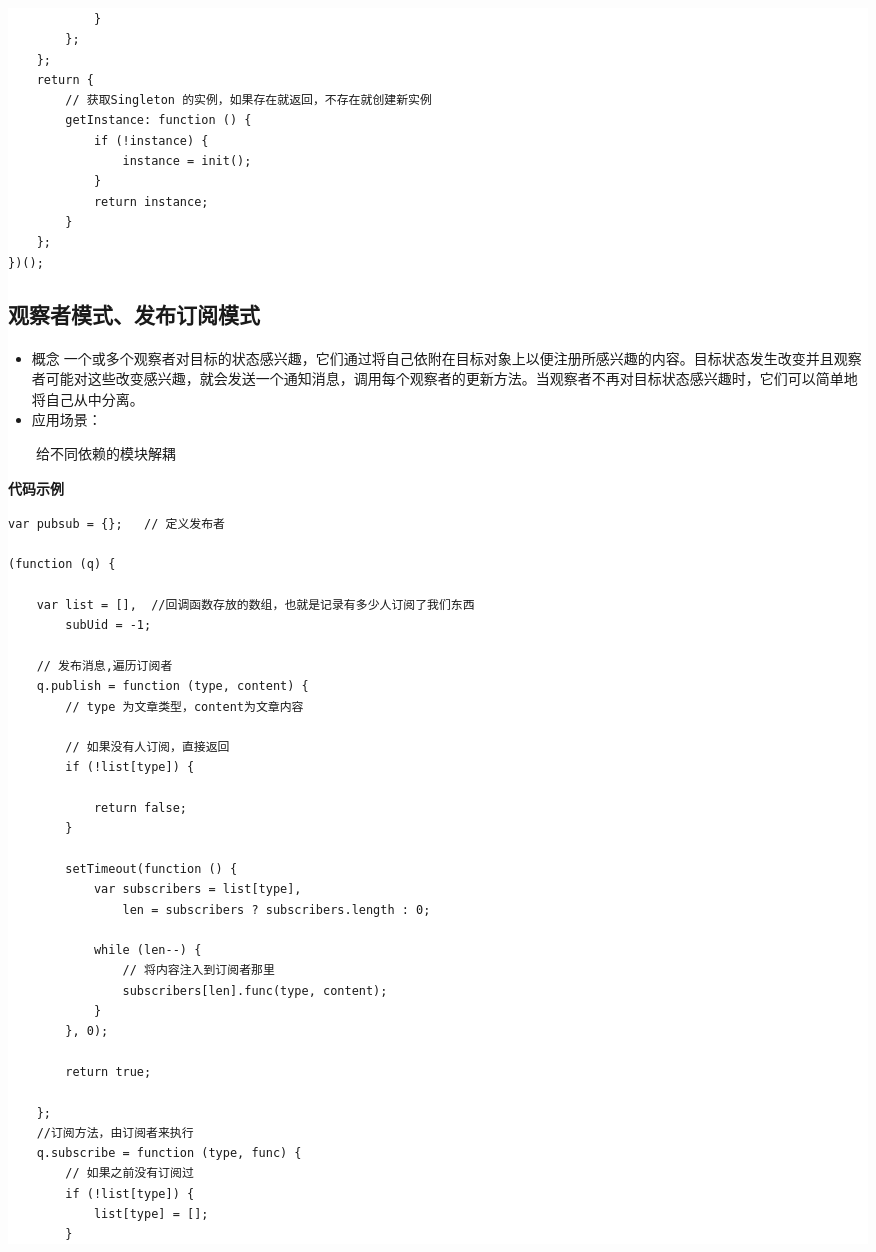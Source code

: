 ```
            }
        };
    };
    return {
        // 获取Singleton 的实例，如果存在就返回，不存在就创建新实例   
        getInstance: function () {
            if (!instance) {
                instance = init();
            }
            return instance;
        }
    };
})();
```

## 观察者模式、发布订阅模式
- 概念
一个或多个观察者对目标的状态感兴趣，它们通过将自己依附在目标对象上以便注册所感兴趣的内容。目标状态发生改变并且观察者可能对这些改变感兴趣，就会发送一个通知消息，调用每个观察者的更新方法。当观察者不再对目标状态感兴趣时，它们可以简单地将自己从中分离。
- 应用场景：　　

　　给不同依赖的模块解耦
   
    
  

**代码示例**

```
var pubsub = {};   // 定义发布者

(function (q) {

    var list = [],  //回调函数存放的数组，也就是记录有多少人订阅了我们东西
        subUid = -1;

    // 发布消息,遍历订阅者
    q.publish = function (type, content) {
        // type 为文章类型，content为文章内容
        
        // 如果没有人订阅，直接返回
        if (!list[type]) {

            return false;
        }

        setTimeout(function () {
            var subscribers = list[type],
                len = subscribers ? subscribers.length : 0;

            while (len--) {
                // 将内容注入到订阅者那里
                subscribers[len].func(type, content);
            }
        }, 0);

        return true;

    };
    //订阅方法，由订阅者来执行
    q.subscribe = function (type, func) {
        // 如果之前没有订阅过
        if (!list[type]) {
            list[type] = [];
        }
```